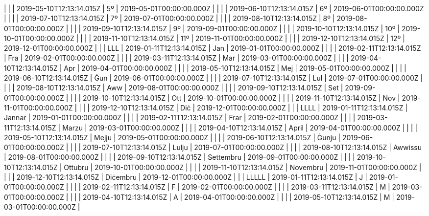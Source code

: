 |                                 |              | 2019-05-10T12:13:14.015Z | 5º                                              | 2019-05-01T00:00:00.000Z |
|                                 |              | 2019-06-10T12:13:14.015Z | 6º                                              | 2019-06-01T00:00:00.000Z |
|                                 |              | 2019-07-10T12:13:14.015Z | 7º                                              | 2019-07-01T00:00:00.000Z |
|                                 |              | 2019-08-10T12:13:14.015Z | 8º                                              | 2019-08-01T00:00:00.000Z |
|                                 |              | 2019-09-10T12:13:14.015Z | 9º                                              | 2019-09-01T00:00:00.000Z |
|                                 |              | 2019-10-10T12:13:14.015Z | 10º                                             | 2019-10-01T00:00:00.000Z |
|                                 |              | 2019-11-10T12:13:14.015Z | 11º                                             | 2019-11-01T00:00:00.000Z |
|                                 |              | 2019-12-10T12:13:14.015Z | 12º                                             | 2019-12-01T00:00:00.000Z |
|                                 | LLL          | 2019-01-11T12:13:14.015Z | Jan                                             | 2019-01-01T00:00:00.000Z |
|                                 |              | 2019-02-11T12:13:14.015Z | Fra                                             | 2019-02-01T00:00:00.000Z |
|                                 |              | 2019-03-11T12:13:14.015Z | Mar                                             | 2019-03-01T00:00:00.000Z |
|                                 |              | 2019-04-10T12:13:14.015Z | Apr                                             | 2019-04-01T00:00:00.000Z |
|                                 |              | 2019-05-10T12:13:14.015Z | Mej                                             | 2019-05-01T00:00:00.000Z |
|                                 |              | 2019-06-10T12:13:14.015Z | Ġun                                             | 2019-06-01T00:00:00.000Z |
|                                 |              | 2019-07-10T12:13:14.015Z | Lul                                             | 2019-07-01T00:00:00.000Z |
|                                 |              | 2019-08-10T12:13:14.015Z | Aww                                             | 2019-08-01T00:00:00.000Z |
|                                 |              | 2019-09-10T12:13:14.015Z | Set                                             | 2019-09-01T00:00:00.000Z |
|                                 |              | 2019-10-10T12:13:14.015Z | Ott                                             | 2019-10-01T00:00:00.000Z |
|                                 |              | 2019-11-10T12:13:14.015Z | Nov                                             | 2019-11-01T00:00:00.000Z |
|                                 |              | 2019-12-10T12:13:14.015Z | Diċ                                             | 2019-12-01T00:00:00.000Z |
|                                 | LLLL         | 2019-01-11T12:13:14.015Z | Jannar                                          | 2019-01-01T00:00:00.000Z |
|                                 |              | 2019-02-11T12:13:14.015Z | Frar                                            | 2019-02-01T00:00:00.000Z |
|                                 |              | 2019-03-11T12:13:14.015Z | Marzu                                           | 2019-03-01T00:00:00.000Z |
|                                 |              | 2019-04-10T12:13:14.015Z | April                                           | 2019-04-01T00:00:00.000Z |
|                                 |              | 2019-05-10T12:13:14.015Z | Mejju                                           | 2019-05-01T00:00:00.000Z |
|                                 |              | 2019-06-10T12:13:14.015Z | Ġunju                                           | 2019-06-01T00:00:00.000Z |
|                                 |              | 2019-07-10T12:13:14.015Z | Lulju                                           | 2019-07-01T00:00:00.000Z |
|                                 |              | 2019-08-10T12:13:14.015Z | Awwissu                                         | 2019-08-01T00:00:00.000Z |
|                                 |              | 2019-09-10T12:13:14.015Z | Settembru                                       | 2019-09-01T00:00:00.000Z |
|                                 |              | 2019-10-10T12:13:14.015Z | Ottubru                                         | 2019-10-01T00:00:00.000Z |
|                                 |              | 2019-11-10T12:13:14.015Z | Novembru                                        | 2019-11-01T00:00:00.000Z |
|                                 |              | 2019-12-10T12:13:14.015Z | Diċembru                                        | 2019-12-01T00:00:00.000Z |
|                                 | LLLLL        | 2019-01-11T12:13:14.015Z | J                                               | 2019-01-01T00:00:00.000Z |
|                                 |              | 2019-02-11T12:13:14.015Z | F                                               | 2019-02-01T00:00:00.000Z |
|                                 |              | 2019-03-11T12:13:14.015Z | M                                               | 2019-03-01T00:00:00.000Z |
|                                 |              | 2019-04-10T12:13:14.015Z | A                                               | 2019-04-01T00:00:00.000Z |
|                                 |              | 2019-05-10T12:13:14.015Z | M                                               | 2019-03-01T00:00:00.000Z |